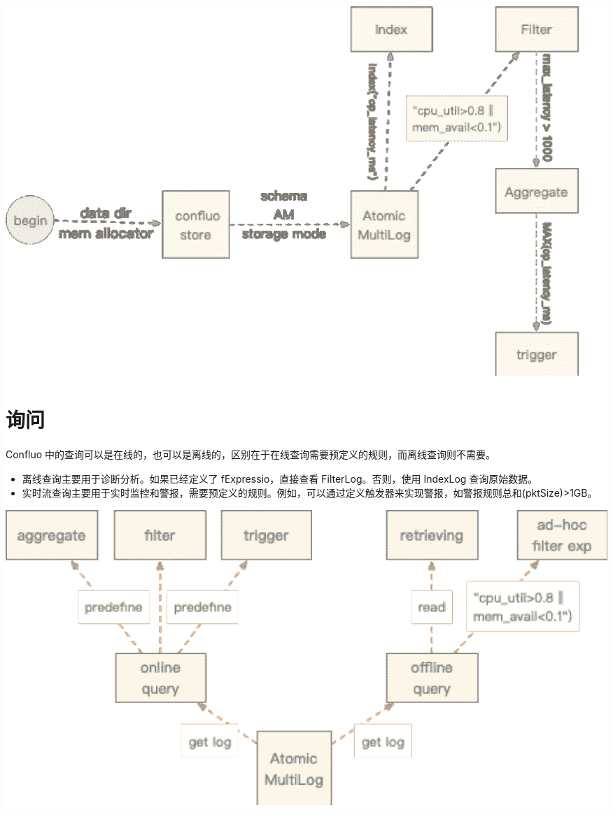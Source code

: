 ![](img/b88099ce310ffd3b551bea4f8b04bebf.png)

# 询问

Confluo 中的查询可以是在线的，也可以是离线的，区别在于在线查询需要预定义的规则，而离线查询则不需要。

*   离线查询主要用于诊断分析。如果已经定义了 fExpressio，直接查看 FilterLog。否则，使用 IndexLog 查询原始数据。
*   实时流查询主要用于实时监控和警报，需要预定义的规则。例如，可以通过定义触发器来实现警报，如警报规则总和(pktSize)>1GB。

![](img/9b7cb0a80696e7bc4d701c2c3ac0807a.png)
